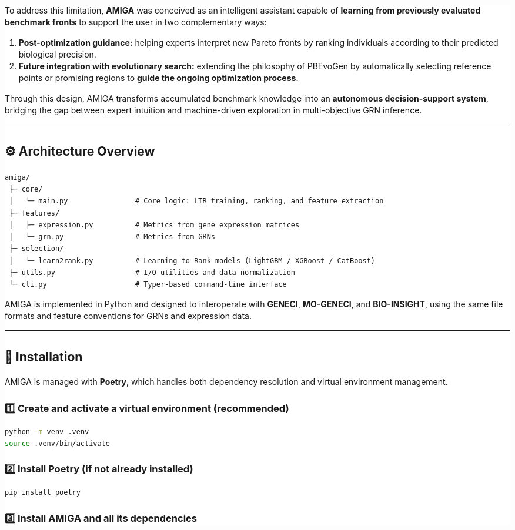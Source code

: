 To address this limitation, **AMIGA** was conceived as an intelligent assistant capable of **learning from previously evaluated benchmark fronts** to support the user in two complementary ways:

1. **Post-optimization guidance:** helping experts interpret new Pareto fronts by ranking individuals according to their predicted biological precision.  
2. **Future integration with evolutionary search:** extending the philosophy of PBEvoGen by automatically selecting reference points or promising regions to **guide the ongoing optimization process**.

Through this design, AMIGA transforms accumulated benchmark knowledge into an **autonomous decision-support system**, bridging the gap between expert intuition and machine-driven exploration in multi-objective GRN inference.

---

## ⚙️ Architecture Overview

```
amiga/
 ├─ core/
 │   └─ main.py                # Core logic: LTR training, ranking, and feature extraction
 ├─ features/
 │   ├─ expression.py          # Metrics from gene expression matrices
 │   └─ grn.py                 # Metrics from GRNs
 ├─ selection/
 │   └─ learn2rank.py          # Learning-to-Rank models (LightGBM / XGBoost / CatBoost)
 ├─ utils.py                   # I/O utilities and data normalization
 └─ cli.py                     # Typer-based command-line interface
```

AMIGA is implemented in Python and designed to interoperate with **GENECI**, **MO-GENECI**, and **BIO-INSIGHT**, using the same file formats and feature conventions for GRNs and expression data.

---

## 🚀 Installation

AMIGA is managed with **Poetry**, which handles both dependency resolution and virtual environment management.

### 1️⃣ Create and activate a virtual environment (recommended)

```bash
python -m venv .venv
source .venv/bin/activate
```

### 2️⃣ Install Poetry (if not already installed)

```bash
pip install poetry
```

### 3️⃣ Install AMIGA and all its dependencies
